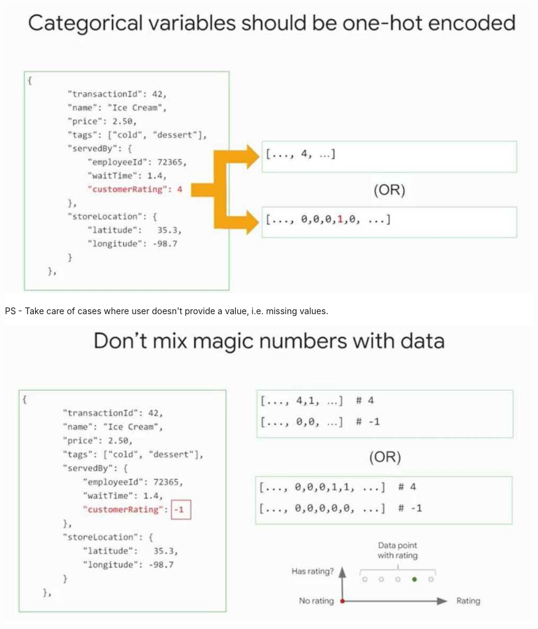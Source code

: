![image](../../media/Feature-Engineering-image5.jpg)

PS - Take care of cases where user doesn't provide a value, i.e. missing values.

![image](../../media/Feature-Engineering-image6.jpg)
